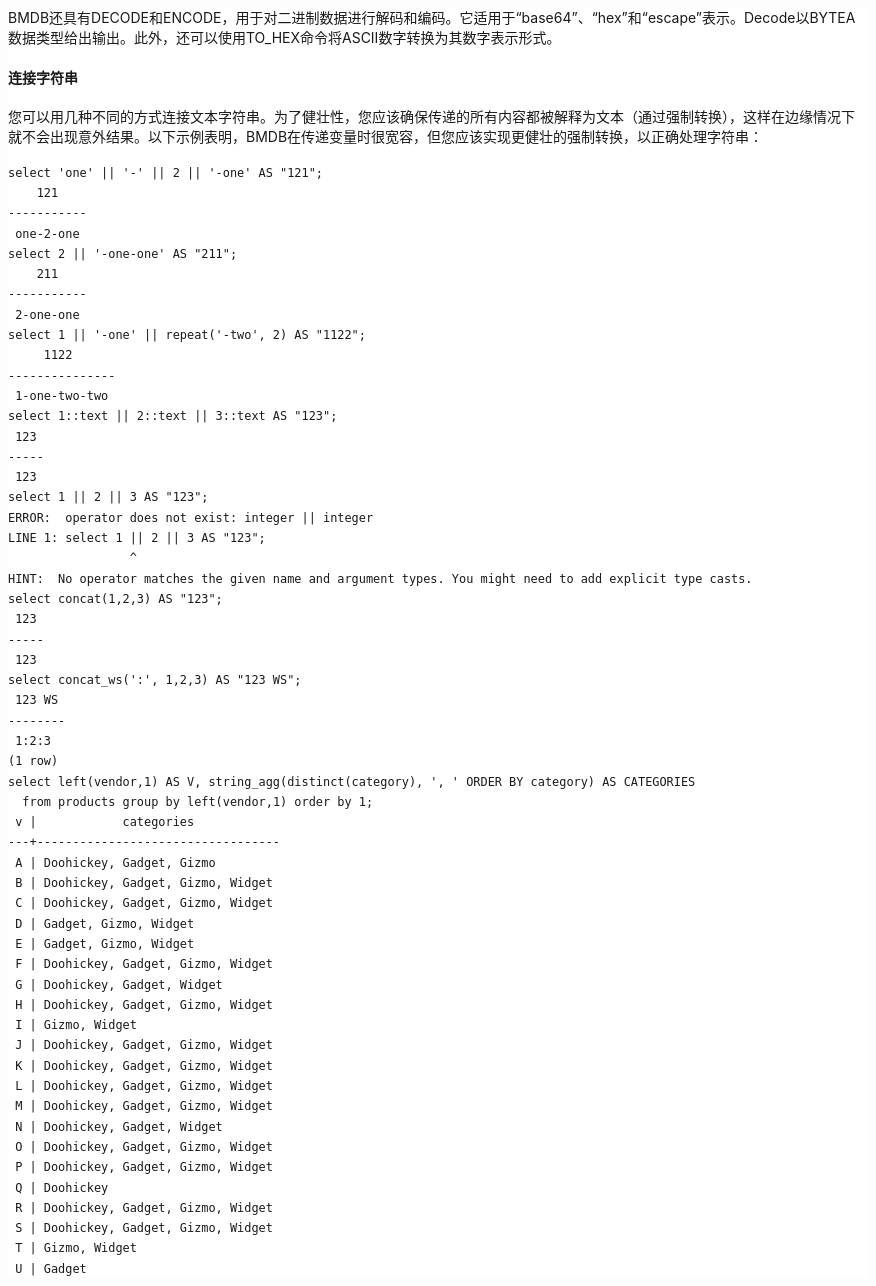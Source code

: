 BMDB还具有DECODE和ENCODE，用于对二进制数据进行解码和编码。它适用于“base64”、“hex”和“escape”表示。Decode以BYTEA数据类型给出输出。此外，还可以使用TO_HEX命令将ASCII数字转换为其数字表示形式。

#### 连接字符串

您可以用几种不同的方式连接文本字符串。为了健壮性，您应该确保传递的所有内容都被解释为文本（通过强制转换），这样在边缘情况下就不会出现意外结果。以下示例表明，BMDB在传递变量时很宽容，但您应该实现更健壮的强制转换，以正确处理字符串：

```
select 'one' || '-' || 2 || '-one' AS "121";
    121
-----------
 one-2-one
select 2 || '-one-one' AS "211";
    211
-----------
 2-one-one
select 1 || '-one' || repeat('-two', 2) AS "1122";
     1122
---------------
 1-one-two-two
select 1::text || 2::text || 3::text AS "123";
 123
-----
 123
select 1 || 2 || 3 AS "123";
ERROR:  operator does not exist: integer || integer
LINE 1: select 1 || 2 || 3 AS "123";
                 ^
HINT:  No operator matches the given name and argument types. You might need to add explicit type casts.
select concat(1,2,3) AS "123";
 123
-----
 123
select concat_ws(':', 1,2,3) AS "123 WS";
 123 WS
--------
 1:2:3
(1 row)
select left(vendor,1) AS V, string_agg(distinct(category), ', ' ORDER BY category) AS CATEGORIES
  from products group by left(vendor,1) order by 1;
 v |            categories
---+----------------------------------
 A | Doohickey, Gadget, Gizmo
 B | Doohickey, Gadget, Gizmo, Widget
 C | Doohickey, Gadget, Gizmo, Widget
 D | Gadget, Gizmo, Widget
 E | Gadget, Gizmo, Widget
 F | Doohickey, Gadget, Gizmo, Widget
 G | Doohickey, Gadget, Widget
 H | Doohickey, Gadget, Gizmo, Widget
 I | Gizmo, Widget
 J | Doohickey, Gadget, Gizmo, Widget
 K | Doohickey, Gadget, Gizmo, Widget
 L | Doohickey, Gadget, Gizmo, Widget
 M | Doohickey, Gadget, Gizmo, Widget
 N | Doohickey, Gadget, Widget
 O | Doohickey, Gadget, Gizmo, Widget
 P | Doohickey, Gadget, Gizmo, Widget
 Q | Doohickey
 R | Doohickey, Gadget, Gizmo, Widget
 S | Doohickey, Gadget, Gizmo, Widget
 T | Gizmo, Widget
 U | Gadget
```